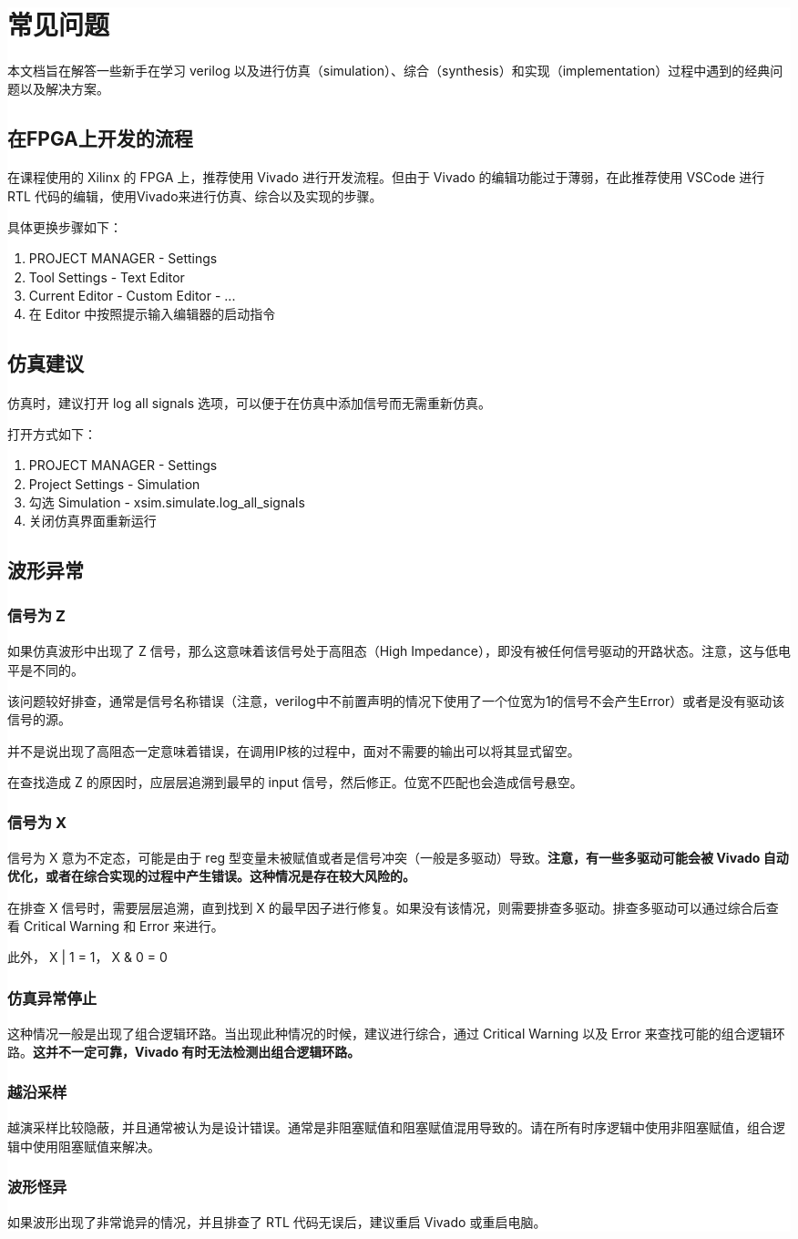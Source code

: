 # 常见问题
本文档旨在解答一些新手在学习 verilog 以及进行仿真（simulation）、综合（synthesis）和实现（implementation）过程中遇到的经典问题以及解决方案。

## 在FPGA上开发的流程
在课程使用的 Xilinx 的 FPGA 上，推荐使用 Vivado 进行开发流程。但由于 Vivado 的编辑功能过于薄弱，在此推荐使用 VSCode 进行 RTL 代码的编辑，使用Vivado来进行仿真、综合以及实现的步骤。

具体更换步骤如下：

1. PROJECT MANAGER - Settings
2. Tool Settings - Text Editor
3. Current Editor - Custom Editor - ...
4. 在 Editor 中按照提示输入编辑器的启动指令

## 仿真建议
仿真时，建议打开 log all signals 选项，可以便于在仿真中添加信号而无需重新仿真。

打开方式如下：

1. PROJECT MANAGER - Settings
2. Project Settings - Simulation
3. 勾选 Simulation - xsim.simulate.log_all_signals
4. 关闭仿真界面重新运行

## 波形异常

### 信号为 Z
如果仿真波形中出现了 Z 信号，那么这意味着该信号处于高阻态（High Impedance），即没有被任何信号驱动的开路状态。注意，这与低电平是不同的。

该问题较好排查，通常是信号名称错误（注意，verilog中不前置声明的情况下使用了一个位宽为1的信号不会产生Error）或者是没有驱动该信号的源。

并不是说出现了高阻态一定意味着错误，在调用IP核的过程中，面对不需要的输出可以将其显式留空。

在查找造成 Z 的原因时，应层层追溯到最早的 input 信号，然后修正。位宽不匹配也会造成信号悬空。

### 信号为 X
信号为 X 意为不定态，可能是由于 reg 型变量未被赋值或者是信号冲突（一般是多驱动）导致。**注意，有一些多驱动可能会被 Vivado 自动优化，或者在综合实现的过程中产生错误。这种情况是存在较大风险的。**

在排查 X 信号时，需要层层追溯，直到找到 X 的最早因子进行修复。如果没有该情况，则需要排查多驱动。排查多驱动可以通过综合后查看 Critical Warning 和 Error 来进行。

此外， X | 1 = 1， X & 0 = 0

### 仿真异常停止
这种情况一般是出现了组合逻辑环路。当出现此种情况的时候，建议进行综合，通过 Critical Warning 以及 Error 来查找可能的组合逻辑环路。**这并不一定可靠，Vivado 有时无法检测出组合逻辑环路。**

### 越沿采样
越演采样比较隐蔽，并且通常被认为是设计错误。通常是非阻塞赋值和阻塞赋值混用导致的。请在所有时序逻辑中使用非阻塞赋值，组合逻辑中使用阻塞赋值来解决。

### 波形怪异
如果波形出现了非常诡异的情况，并且排查了 RTL 代码无误后，建议重启 Vivado 或重启电脑。
